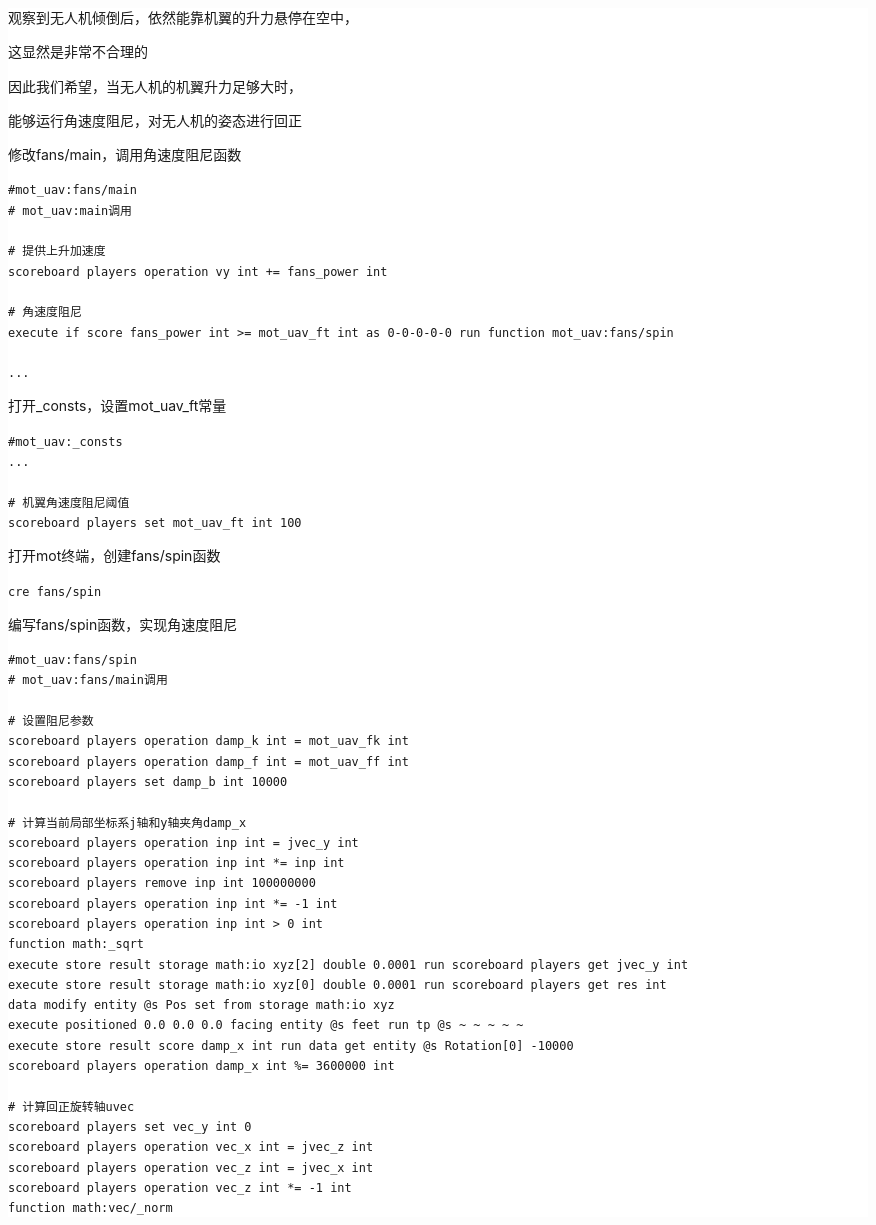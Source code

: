 观察到无人机倾倒后，依然能靠机翼的升力悬停在空中，

这显然是非常不合理的

因此我们希望，当无人机的机翼升力足够大时，

能够运行角速度阻尼，对无人机的姿态进行回正

修改fans/main，调用角速度阻尼函数

```
#mot_uav:fans/main
# mot_uav:main调用

# 提供上升加速度
scoreboard players operation vy int += fans_power int

# 角速度阻尼
execute if score fans_power int >= mot_uav_ft int as 0-0-0-0-0 run function mot_uav:fans/spin

...
```

打开_consts，设置mot_uav_ft常量

```
#mot_uav:_consts
...

# 机翼角速度阻尼阈值
scoreboard players set mot_uav_ft int 100
```

打开mot终端，创建fans/spin函数

```
cre fans/spin
```

编写fans/spin函数，实现角速度阻尼

```
#mot_uav:fans/spin
# mot_uav:fans/main调用

# 设置阻尼参数
scoreboard players operation damp_k int = mot_uav_fk int
scoreboard players operation damp_f int = mot_uav_ff int
scoreboard players set damp_b int 10000

# 计算当前局部坐标系j轴和y轴夹角damp_x
scoreboard players operation inp int = jvec_y int
scoreboard players operation inp int *= inp int
scoreboard players remove inp int 100000000
scoreboard players operation inp int *= -1 int
scoreboard players operation inp int > 0 int
function math:_sqrt
execute store result storage math:io xyz[2] double 0.0001 run scoreboard players get jvec_y int
execute store result storage math:io xyz[0] double 0.0001 run scoreboard players get res int
data modify entity @s Pos set from storage math:io xyz
execute positioned 0.0 0.0 0.0 facing entity @s feet run tp @s ~ ~ ~ ~ ~
execute store result score damp_x int run data get entity @s Rotation[0] -10000
scoreboard players operation damp_x int %= 3600000 int

# 计算回正旋转轴uvec
scoreboard players set vec_y int 0
scoreboard players operation vec_x int = jvec_z int
scoreboard players operation vec_z int = jvec_x int
scoreboard players operation vec_z int *= -1 int
function math:vec/_norm
```